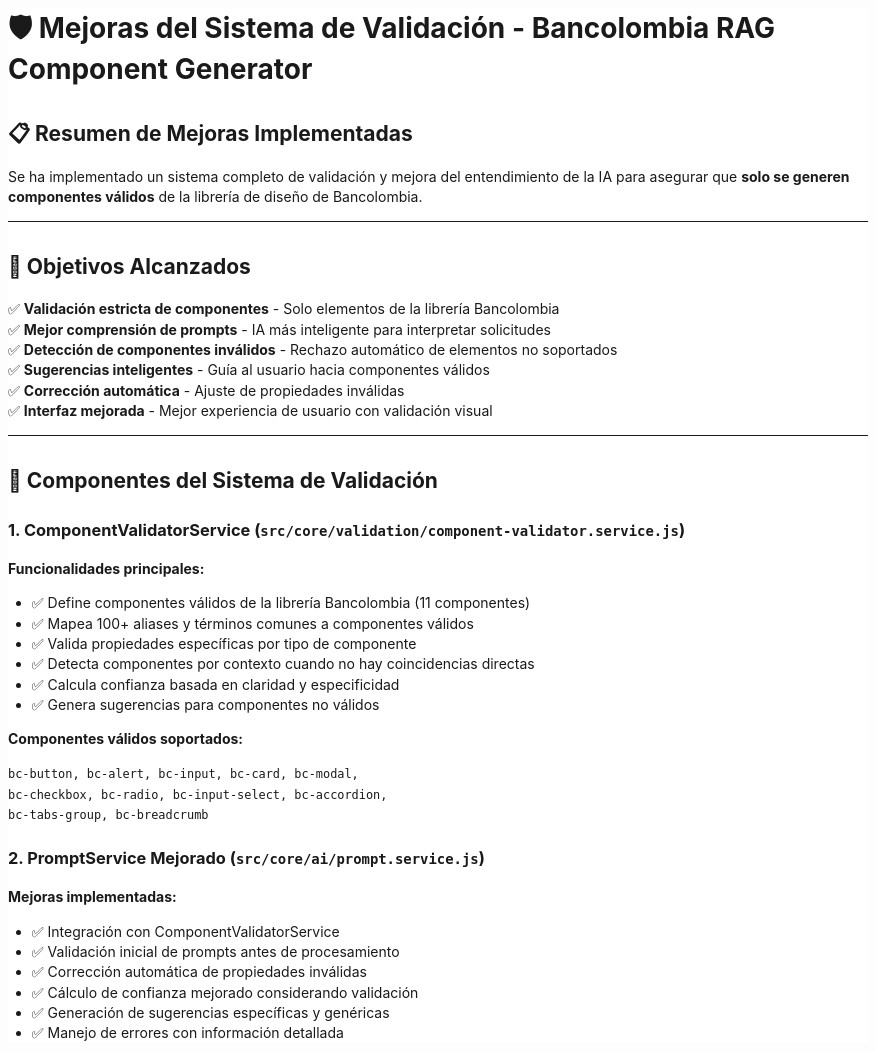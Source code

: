 # 🛡️ Mejoras del Sistema de Validación - Bancolombia RAG Component Generator

## 📋 **Resumen de Mejoras Implementadas**

Se ha implementado un sistema completo de validación y mejora del entendimiento de la IA para asegurar que **solo se generen componentes válidos** de la librería de diseño de Bancolombia.

---

## 🎯 **Objetivos Alcanzados**

✅ **Validación estricta de componentes** - Solo elementos de la librería Bancolombia  
✅ **Mejor comprensión de prompts** - IA más inteligente para interpretar solicitudes  
✅ **Detección de componentes inválidos** - Rechazo automático de elementos no soportados  
✅ **Sugerencias inteligentes** - Guía al usuario hacia componentes válidos  
✅ **Corrección automática** - Ajuste de propiedades inválidas  
✅ **Interfaz mejorada** - Mejor experiencia de usuario con validación visual  

---

## 🔧 **Componentes del Sistema de Validación**

### 1. **ComponentValidatorService** (`src/core/validation/component-validator.service.js`)

**Funcionalidades principales:**
- ✅ Define componentes válidos de la librería Bancolombia (11 componentes)
- ✅ Mapea 100+ aliases y términos comunes a componentes válidos
- ✅ Valida propiedades específicas por tipo de componente
- ✅ Detecta componentes por contexto cuando no hay coincidencias directas
- ✅ Calcula confianza basada en claridad y especificidad
- ✅ Genera sugerencias para componentes no válidos

**Componentes válidos soportados:**
```
bc-button, bc-alert, bc-input, bc-card, bc-modal, 
bc-checkbox, bc-radio, bc-input-select, bc-accordion, 
bc-tabs-group, bc-breadcrumb
```

### 2. **PromptService Mejorado** (`src/core/ai/prompt.service.js`)

**Mejoras implementadas:**
- ✅ Integración con ComponentValidatorService
- ✅ Validación inicial de prompts antes de procesamiento
- ✅ Corrección automática de propiedades inválidas
- ✅ Cálculo de confianza mejorado considerando validación
- ✅ Generación de sugerencias específicas y genéricas
- ✅ Manejo de errores con información detallada
